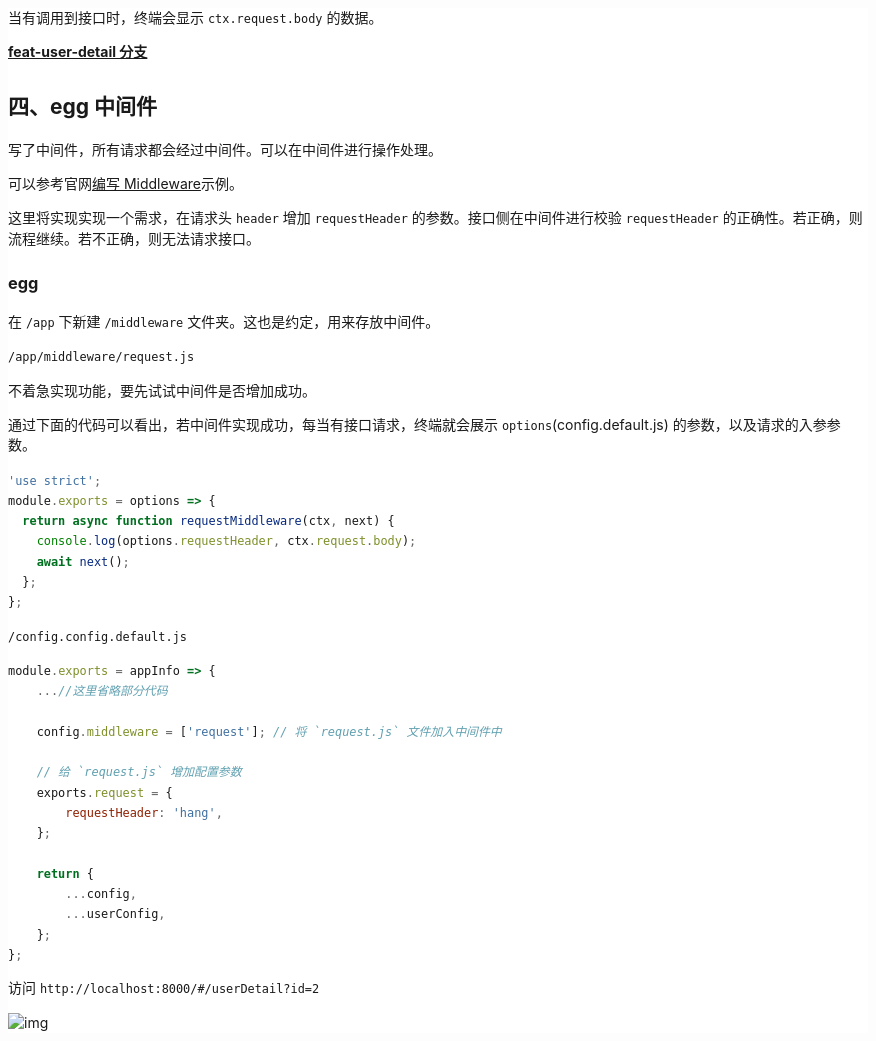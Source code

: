 当有调用到接口时，终端会显示 `ctx.request.body` 的数据。

**[feat-user-detail 分支](https://github.com/hang1017/eggDemo/tree/feat-user-detail)**

## 四、egg 中间件

写了中间件，所有请求都会经过中间件。可以在中间件进行操作处理。

可以参考官网[编写 Middleware](https://eggjs.org/zh-cn/intro/quickstart.html#%E7%BC%96%E5%86%99-middleware)示例。

这里将实现实现一个需求，在请求头 `header` 增加 `requestHeader` 的参数。接口侧在中间件进行校验 `requestHeader` 的正确性。若正确，则流程继续。若不正确，则无法请求接口。

### egg

在 `/app` 下新建 `/middleware` 文件夹。这也是约定，用来存放中间件。

`/app/middleware/request.js`

不着急实现功能，要先试试中间件是否增加成功。

通过下面的代码可以看出，若中间件实现成功，每当有接口请求，终端就会展示 `options`(config.default.js) 的参数，以及请求的入参参数。

```js
'use strict';
module.exports = options => {
  return async function requestMiddleware(ctx, next) {
    console.log(options.requestHeader, ctx.request.body);
    await next();
  };
};
```

`/config.config.default.js`

```js
module.exports = appInfo => {
    ...//这里省略部分代码

    config.middleware = ['request']; // 将 `request.js` 文件加入中间件中

    // 给 `request.js` 增加配置参数
    exports.request = {
        requestHeader: 'hang',
    };

    return {
        ...config,
        ...userConfig,
    };
};
```

访问 `http://localhost:8000/#/userDetail?id=2`

![img](../gitImg/egg/egg8.jpg)
